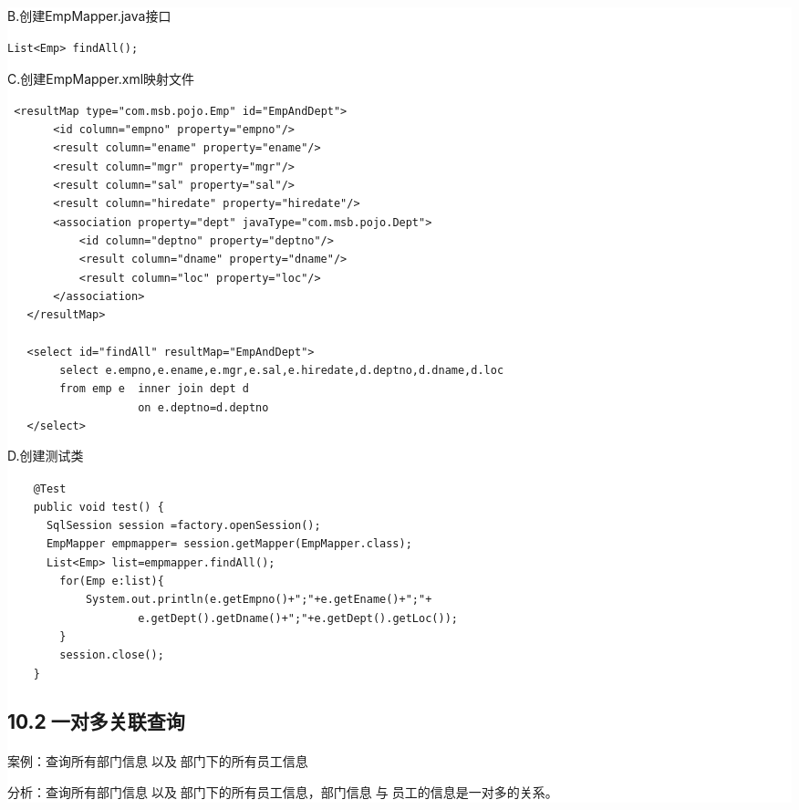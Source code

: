 B.创建EmpMapper.java接口

```
List<Emp> findAll();
```



C.创建EmpMapper.xml映射文件

```
 <resultMap type="com.msb.pojo.Emp" id="EmpAndDept">
       <id column="empno" property="empno"/>
       <result column="ename" property="ename"/> 
       <result column="mgr" property="mgr"/>
       <result column="sal" property="sal"/>
       <result column="hiredate" property="hiredate"/>
       <association property="dept" javaType="com.msb.pojo.Dept">
           <id column="deptno" property="deptno"/>
           <result column="dname" property="dname"/>
           <result column="loc" property="loc"/>
       </association>
   </resultMap>

   <select id="findAll" resultMap="EmpAndDept"> 
        select e.empno,e.ename,e.mgr,e.sal,e.hiredate,d.deptno,d.dname,d.loc
        from emp e  inner join dept d 
                    on e.deptno=d.deptno 
   </select>
```



D.创建测试类

```
	@Test
	public void test() {
	  SqlSession session =factory.openSession();
	  EmpMapper empmapper= session.getMapper(EmpMapper.class);
	  List<Emp> list=empmapper.findAll();
		for(Emp e:list){
			System.out.println(e.getEmpno()+";"+e.getEname()+";"+
					e.getDept().getDname()+";"+e.getDept().getLoc());
		}
		session.close();
	}
```





## 10.2 一对多关联查询

案例：查询所有部门信息 以及 部门下的所有员工信息

分析：查询所有部门信息 以及 部门下的所有员工信息，部门信息 与 员工的信息是一对多的关系。
